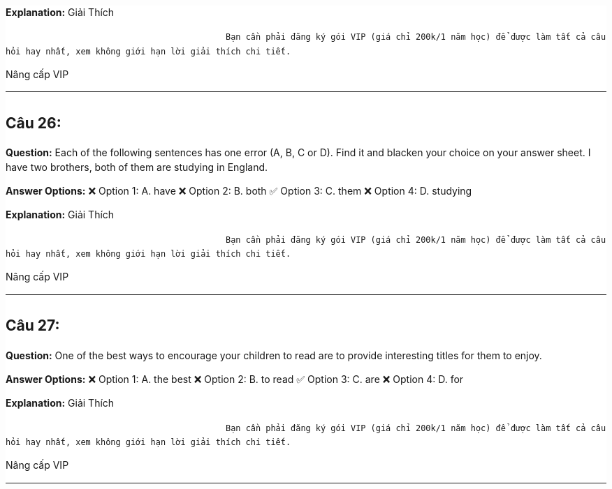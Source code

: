 **Explanation:** Giải Thích




                                                Bạn cần phải đăng ký gói VIP (giá chỉ 200k/1 năm học) để được làm tất cả câu hỏi hay nhất, xem không giới hạn lời giải thích chi tiết.
                                            

Nâng cấp VIP

---

## Câu 26:

**Question:** Each of the following sentences has one error (A, B, C or D). Find it and blacken your choice on your answer sheet.
I have two brothers, both of them are studying in England.

**Answer Options:**
❌ Option 1: A. have
❌ Option 2: B. both
✅ Option 3: C. them
❌ Option 4: D. studying

**Explanation:** Giải Thích




                                                Bạn cần phải đăng ký gói VIP (giá chỉ 200k/1 năm học) để được làm tất cả câu hỏi hay nhất, xem không giới hạn lời giải thích chi tiết.
                                            

Nâng cấp VIP

---

## Câu 27:

**Question:** One of the best ways to encourage your children to read are to provide interesting titles for them to enjoy.

**Answer Options:**
❌ Option 1: A. the best
❌ Option 2: B. to read
✅ Option 3: C. are
❌ Option 4: D. for

**Explanation:** Giải Thích




                                                Bạn cần phải đăng ký gói VIP (giá chỉ 200k/1 năm học) để được làm tất cả câu hỏi hay nhất, xem không giới hạn lời giải thích chi tiết.
                                            

Nâng cấp VIP

---
